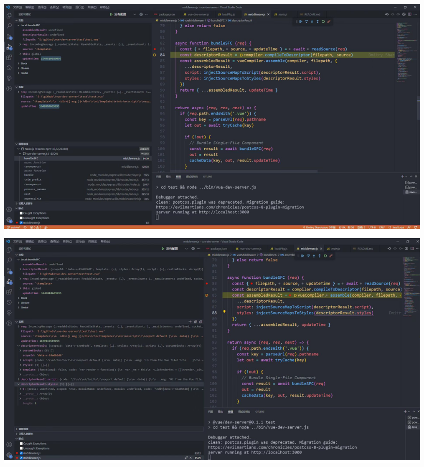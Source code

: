 ![vue-dev-server-5](../../images/vue/vue-dev-server-5.jpg)

![vue-dev-server-6](../../images/vue/vue-dev-server-6.jpg)
